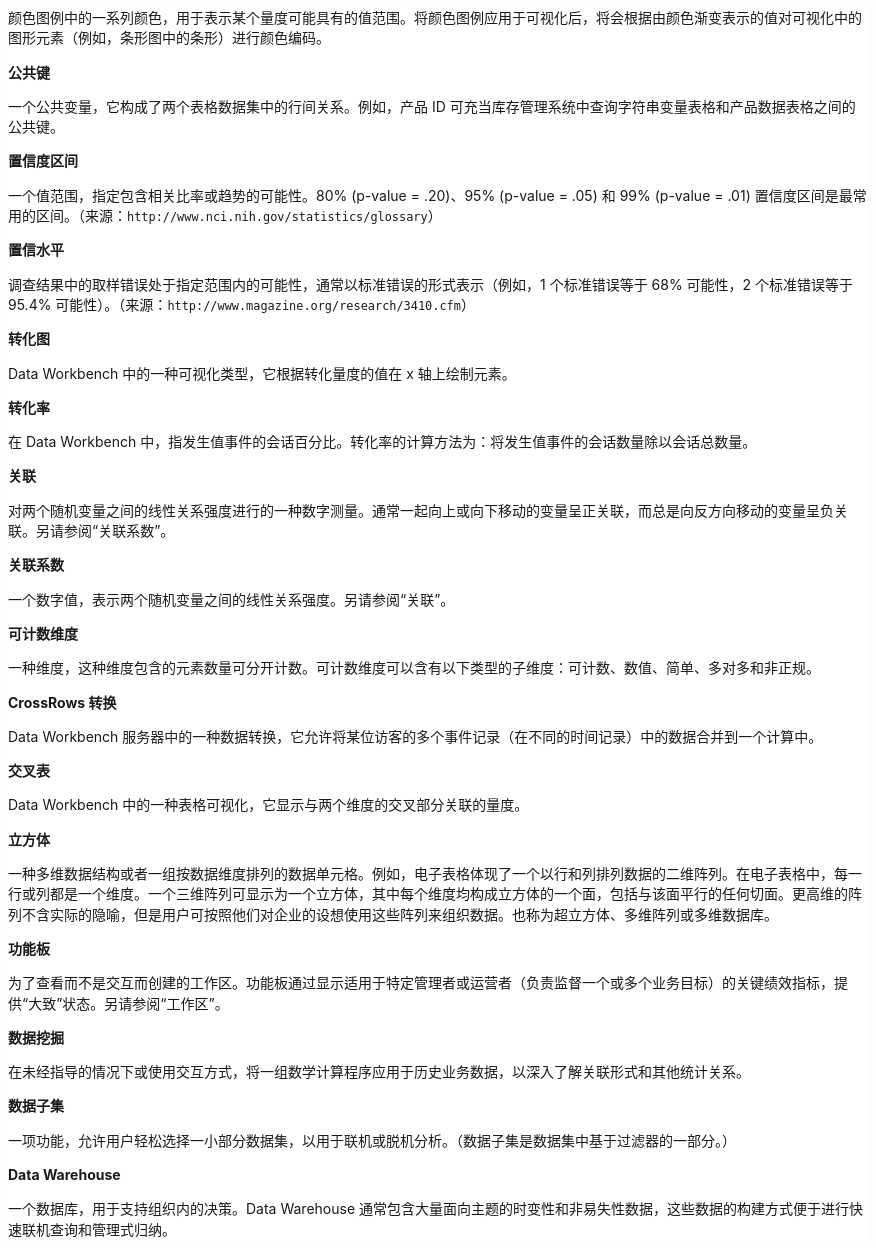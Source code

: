 颜色图例中的一系列颜色，用于表示某个量度可能具有的值范围。将颜色图例应用于可视化后，将会根据由颜色渐变表示的值对可视化中的图形元素（例如，条形图中的条形）进行颜色编码。

**公共键**

一个公共变量，它构成了两个表格数据集中的行间关系。例如，产品 ID 可充当库存管理系统中查询字符串变量表格和产品数据表格之间的公共键。

**置信度区间**

一个值范围，指定包含相关比率或趋势的可能性。80% (p-value = .20)、95% (p-value = .05) 和 99% (p-value = .01) 置信度区间是最常用的区间。（来源：`http://www.nci.nih.gov/statistics/glossary`）

**置信水平**

调查结果中的取样错误处于指定范围内的可能性，通常以标准错误的形式表示（例如，1 个标准错误等于 68% 可能性，2 个标准错误等于 95.4% 可能性）。（来源：`http://www.magazine.org/research/3410.cfm`）

**转化图**

Data Workbench 中的一种可视化类型，它根据转化量度的值在 x 轴上绘制元素。

**转化率**

在 Data Workbench 中，指发生值事件的会话百分比。转化率的计算方法为：将发生值事件的会话数量除以会话总数量。

**关联**

对两个随机变量之间的线性关系强度进行的一种数字测量。通常一起向上或向下移动的变量呈正关联，而总是向反方向移动的变量呈负关联。另请参阅“关联系数”。

**关联系数**

一个数字值，表示两个随机变量之间的线性关系强度。另请参阅“关联”。

**可计数维度**

一种维度，这种维度包含的元素数量可分开计数。可计数维度可以含有以下类型的子维度：可计数、数值、简单、多对多和非正规。

**CrossRows 转换**

Data Workbench 服务器中的一种数据转换，它允许将某位访客的多个事件记录（在不同的时间记录）中的数据合并到一个计算中。

**交叉表**

Data Workbench 中的一种表格可视化，它显示与两个维度的交叉部分关联的量度。

**立方体**

一种多维数据结构或者一组按数据维度排列的数据单元格。例如，电子表格体现了一个以行和列排列数据的二维阵列。在电子表格中，每一行或列都是一个维度。一个三维阵列可显示为一个立方体，其中每个维度均构成立方体的一个面，包括与该面平行的任何切面。更高维的阵列不含实际的隐喻，但是用户可按照他们对企业的设想使用这些阵列来组织数据。也称为超立方体、多维阵列或多维数据库。

**功能板**

为了查看而不是交互而创建的工作区。功能板通过显示适用于特定管理者或运营者（负责监督一个或多个业务目标）的关键绩效指标，提供“大致”状态。另请参阅“工作区”。

**数据挖掘**

在未经指导的情况下或使用交互方式，将一组数学计算程序应用于历史业务数据，以深入了解关联形式和其他统计关系。

**数据子集**

一项功能，允许用户轻松选择一小部分数据集，以用于联机或脱机分析。（数据子集是数据集中基于过滤器的一部分。）

**Data Warehouse**

一个数据库，用于支持组织内的决策。Data Warehouse 通常包含大量面向主题的时变性和非易失性数据，这些数据的构建方式便于进行快速联机查询和管理式归纳。
